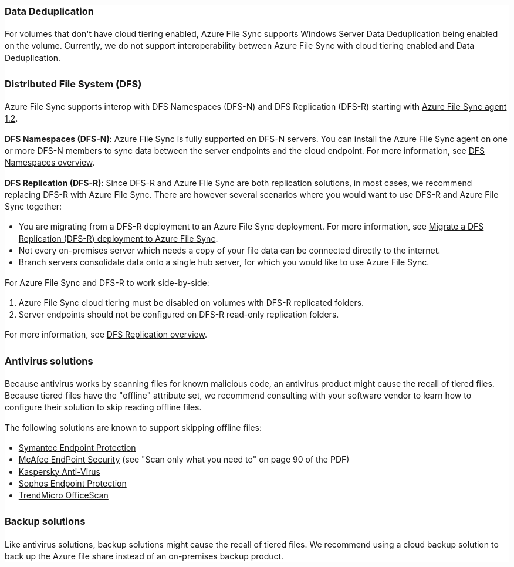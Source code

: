 ### Data Deduplication
For volumes that don't have cloud tiering enabled, Azure File Sync supports Windows Server Data Deduplication being enabled on the volume. Currently, we do not support interoperability between Azure File Sync with cloud tiering enabled and Data Deduplication.

### Distributed File System (DFS)
Azure File Sync supports interop with DFS Namespaces (DFS-N) and DFS Replication (DFS-R) starting with [Azure File Sync agent 1.2](https://go.microsoft.com/fwlink/?linkid=864522).

**DFS Namespaces (DFS-N)**: Azure File Sync is fully supported on DFS-N servers. You can install the Azure File Sync agent on one or more DFS-N members to sync data between the server endpoints and the cloud endpoint. For more information, see [DFS Namespaces overview](https://docs.microsoft.com/windows-server/storage/dfs-namespaces/dfs-overview).
 
**DFS Replication (DFS-R)**: Since DFS-R and Azure File Sync are both replication solutions, in most cases, we recommend replacing DFS-R with Azure File Sync. There are however several scenarios where you would want to use DFS-R and Azure File Sync together:

- You are migrating from a DFS-R deployment to an Azure File Sync deployment. For more information, see [Migrate a DFS Replication (DFS-R) deployment to Azure File Sync](storage-sync-files-deployment-guide.md#migrate-a-dfs-replication-dfs-r-deployment-to-azure-file-sync).
- Not every on-premises server which needs a copy of your file data can be connected directly to the internet.
- Branch servers consolidate data onto a single hub server, for which you would like to use Azure File Sync.

For Azure File Sync and DFS-R to work side-by-side:

1. Azure File Sync cloud tiering must be disabled on volumes with DFS-R replicated folders.
2. Server endpoints should not be configured on DFS-R read-only replication folders.

For more information, see [DFS Replication overview](https://technet.microsoft.com/library/jj127250).

### Antivirus solutions
Because antivirus works by scanning files for known malicious code, an antivirus product might cause the recall of tiered files. Because tiered files have the "offline" attribute set, we recommend consulting with your software vendor to learn how to configure their solution to skip reading offline files. 

The following solutions are known to support skipping offline files:

- [Symantec Endpoint Protection](https://support.symantec.com/en_US/article.tech173752.html)
- [McAfee EndPoint Security](https://kc.mcafee.com/resources/sites/MCAFEE/content/live/PRODUCT_DOCUMENTATION/26000/PD26799/en_US/ens_1050_help_0-00_en-us.pdf) (see "Scan only what you need to" on page 90 of the PDF)
- [Kaspersky Anti-Virus](https://support.kaspersky.com/4684)
- [Sophos Endpoint Protection](https://community.sophos.com/kb/en-us/40102)
- [TrendMicro OfficeScan](https://success.trendmicro.com/solution/1114377-preventing-performance-or-backup-and-restore-issues-when-using-commvault-software-with-osce-11-0#collapseTwo) 

### Backup solutions
Like antivirus solutions, backup solutions might cause the recall of tiered files. We recommend using a cloud backup solution to back up the Azure file share instead of an on-premises backup product.

